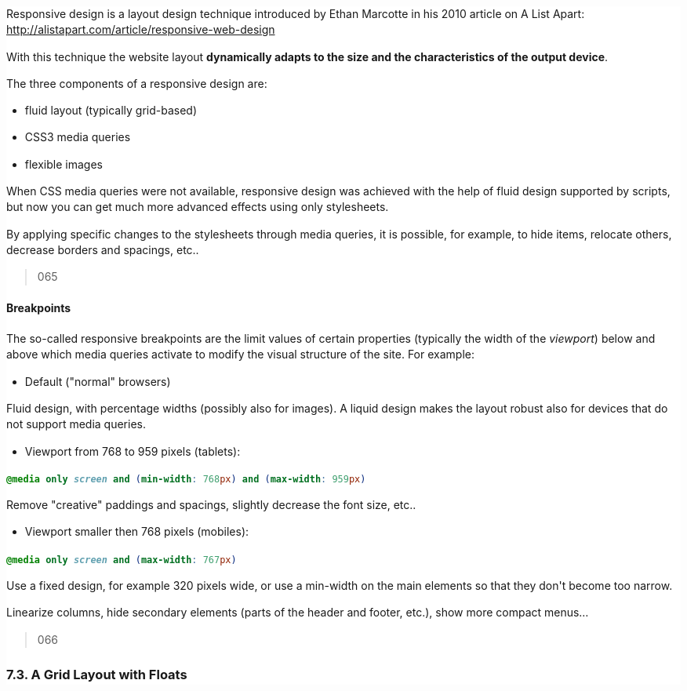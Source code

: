 
Responsive design is a layout design technique introduced by Ethan Marcotte in his 2010 article on A List Apart:     
http://alistapart.com/article/responsive-web-design  

With this technique the website layout **dynamically adapts to the size and the characteristics of the output device**.

The three components of a responsive design are:

- fluid layout (typically grid-based)

- CSS3 media queries

- flexible images

When CSS media queries were not available, responsive design was achieved with the help of fluid design supported by scripts, but now you can get much more advanced effects using only stylesheets.  

By applying specific changes to the stylesheets through media queries, it is possible, for example, to hide items, relocate others, decrease borders and spacings, etc..  




> 065

####  Breakpoints


The so-called responsive breakpoints are the limit values of certain properties (typically the width of the *viewport*) below and above which media queries activate to modify the visual structure of the site. For example:   

- Default ("normal" browsers)

Fluid design, with percentage widths (possibly also for images). A liquid design makes the layout robust also for devices that do not support media queries.

- Viewport from 768 to 959 pixels (tablets):        

```css
@media only screen and (min-width: 768px) and (max-width: 959px)
```

Remove "creative" paddings and spacings, slightly decrease the font size, etc..    

- Viewport smaller then 768 pixels (mobiles):         

```css
@media only screen and (max-width: 767px)
```

Use a fixed design, for example 320 pixels wide, or use a min-width on the main elements so that they don't become too narrow.

Linearize columns, hide secondary elements (parts of the header and footer, etc.), show more compact menus…




> 066

### 7.3. A Grid Layout with Floats
